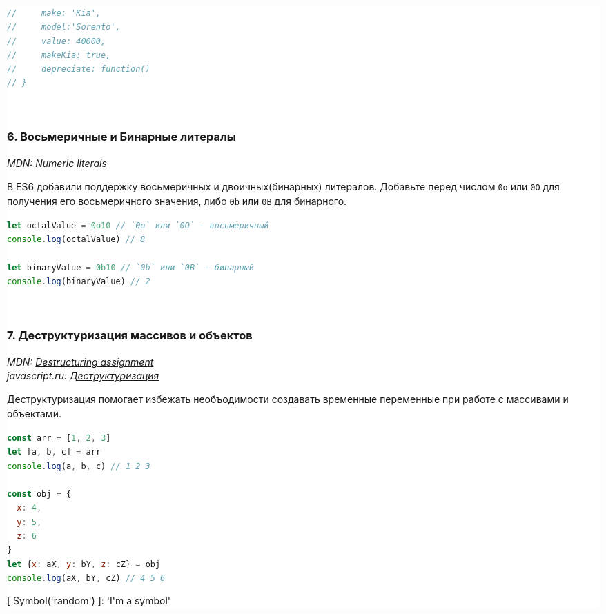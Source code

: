 ```javascript
//     make: 'Kia',
//     model:'Sorento',
//     value: 40000,
//     makeKia: true,
//     depreciate: function()
// }
```

<br>

### 6. Восьмеричные и Бинарные литералы

*MDN:
[Numeric literals](https://developer.mozilla.org/en-US/docs/Web/JavaScript/Reference/Lexical_grammar#Numeric_literals)*

В ES6 добавили поддержку восьмеричных и двоичных(бинарных) литералов.
Добавьте перед числом `0o` или `0O` для получения его восьмеричного значения, либо `0b` или `0B` для бинарного.

```javascript
let octalValue = 0o10 // `0o` или `0O` - восьмеричный
console.log(octalValue) // 8

let binaryValue = 0b10 // `0b` или `0B` - бинарный
console.log(binaryValue) // 2
```

<br>

### 7. Деструктуризация массивов и объектов

*MDN:
[Destructuring assignment](https://developer.mozilla.org/ru/docs/Web/JavaScript/Reference/Operators/Destructuring_assignment)*
<br>
*javascript.ru:
[Деструктуризация](https://learn.javascript.ru/destructuring)*

Деструктуризация помогает избежать необъодимости создавать временные переменные при работе с массивами и объектами.

```javascript
const arr = [1, 2, 3]
let [a, b, c] = arr
console.log(a, b, c) // 1 2 3

const obj = {
  x: 4,
  y: 5,
  z: 6
}
let {x: aX, y: bY, z: cZ} = obj
console.log(aX, bY, cZ) // 4 5 6
```


  [ Symbol('random') ]: 'I\'m a symbol'